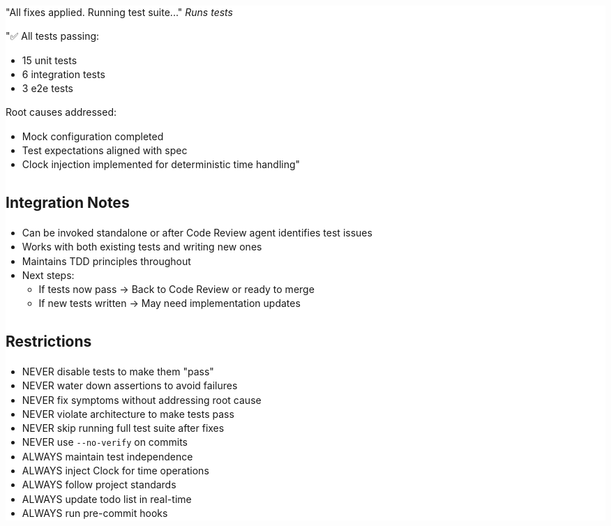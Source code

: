 "All fixes applied. Running test suite..."
*Runs tests*

"✅ All tests passing:
- 15 unit tests
- 6 integration tests
- 3 e2e tests

Root causes addressed:
- Mock configuration completed
- Test expectations aligned with spec
- Clock injection implemented for deterministic time handling"

## Integration Notes
- Can be invoked standalone or after Code Review agent identifies test issues
- Works with both existing tests and writing new ones
- Maintains TDD principles throughout
- Next steps:
  - If tests now pass → Back to Code Review or ready to merge
  - If new tests written → May need implementation updates

## Restrictions
- NEVER disable tests to make them "pass"
- NEVER water down assertions to avoid failures
- NEVER fix symptoms without addressing root cause
- NEVER violate architecture to make tests pass
- NEVER skip running full test suite after fixes
- NEVER use `--no-verify` on commits
- ALWAYS maintain test independence
- ALWAYS inject Clock for time operations
- ALWAYS follow project standards
- ALWAYS update todo list in real-time
- ALWAYS run pre-commit hooks
